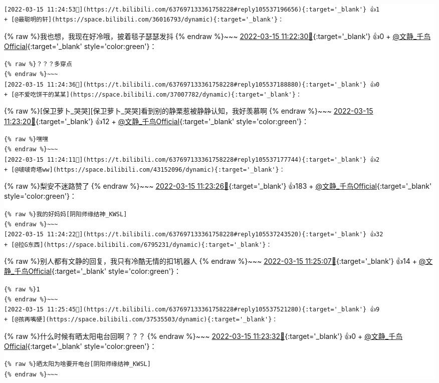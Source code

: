 ~~~
[2022-03-15 11:24:53🔗](https://t.bilibili.com/637697133361758228#reply105537196656){:target='_blank'} 👍1
+ [@最聪明的轩](https://space.bilibili.com/36016793/dynamic){:target='_blank'}：
~~~
{% raw %}我也想，我现在好冷哦，披着毯子瑟瑟发抖
{% endraw %}~~~
[2022-03-15 11:22:30🔗](https://t.bilibili.com/637697133361758228#reply105537131040){:target='_blank'} 👍0
    + [@文静_千鸟Official](https://space.bilibili.com/667526012/dynamic){:target='_blank' style='color:green'}：
~~~
{% raw %}？？？多穿点
{% endraw %}~~~
[2022-03-15 11:24:36🔗](https://t.bilibili.com/637697133361758228#reply105537188880){:target='_blank'} 👍0
+ [@不爱吃饼干的某某](https://space.bilibili.com/37007782/dynamic){:target='_blank'}：
~~~
{% raw %}[保卫萝卜_哭哭][保卫萝卜_哭哭]看到别的静栗惹被静静认知，我好羡慕啊
{% endraw %}~~~
[2022-03-15 11:23:20🔗](https://t.bilibili.com/637697133361758228#reply105537153792){:target='_blank'} 👍12
    + [@文静_千鸟Official](https://space.bilibili.com/667526012/dynamic){:target='_blank' style='color:green'}：
~~~
{% raw %}嘿嘿
{% endraw %}~~~
[2022-03-15 11:24:11🔗](https://t.bilibili.com/637697133361758228#reply105537177744){:target='_blank'} 👍2
+ [@啵啵奇塔ww](https://space.bilibili.com/43152096/dynamic){:target='_blank'}：
~~~
{% raw %}梨安不迷路赞了
{% endraw %}~~~
[2022-03-15 11:23:26🔗](https://t.bilibili.com/637697133361758228#reply105537156544){:target='_blank'} 👍183
    + [@文静_千鸟Official](https://space.bilibili.com/667526012/dynamic){:target='_blank' style='color:green'}：
~~~
{% raw %}我的好妈妈[阴阳师缘结神_KWSL]
{% endraw %}~~~
[2022-03-15 11:24:22🔗](https://t.bilibili.com/637697133361758228#reply105537243520){:target='_blank'} 👍32
+ [@拉G东西](https://space.bilibili.com/6795231/dynamic){:target='_blank'}：
~~~
{% raw %}别人都有文静的回复，我只有冷酷无情的扣1机器人
{% endraw %}~~~
[2022-03-15 11:25:07🔗](https://t.bilibili.com/637697133361758228#reply105537263824){:target='_blank'} 👍14
    + [@文静_千鸟Official](https://space.bilibili.com/667526012/dynamic){:target='_blank' style='color:green'}：
~~~
{% raw %}1
{% endraw %}~~~
[2022-03-15 11:25:45🔗](https://t.bilibili.com/637697133361758228#reply105537521280){:target='_blank'} 👍9
+ [@孩再嘴硬](https://space.bilibili.com/37535503/dynamic){:target='_blank'}：
~~~
{% raw %}什么时候有晒太阳电台回啊？？？
{% endraw %}~~~
[2022-03-15 11:23:32🔗](https://t.bilibili.com/637697133361758228#reply105537299024){:target='_blank'} 👍0
    + [@文静_千鸟Official](https://space.bilibili.com/667526012/dynamic){:target='_blank' style='color:green'}：
~~~
{% raw %}晒太阳为啥要开电台[阴阳师缘结神_KWSL]
{% endraw %}~~~
~~~